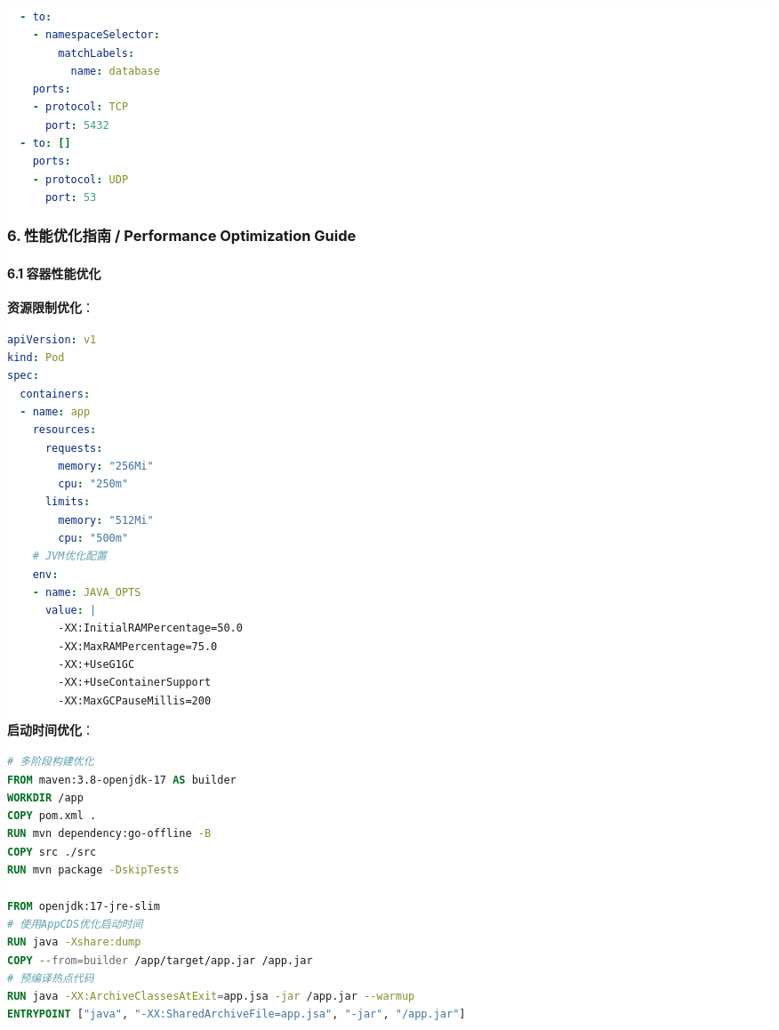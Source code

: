 ```yaml
  - to:
    - namespaceSelector:
        matchLabels:
          name: database
    ports:
    - protocol: TCP
      port: 5432
  - to: []
    ports:
    - protocol: UDP
      port: 53
```

### 6. 性能优化指南 / Performance Optimization Guide

#### 6.1 容器性能优化

**资源限制优化**：

```yaml
apiVersion: v1
kind: Pod
spec:
  containers:
  - name: app
    resources:
      requests:
        memory: "256Mi"
        cpu: "250m"
      limits:
        memory: "512Mi"
        cpu: "500m"
    # JVM优化配置
    env:
    - name: JAVA_OPTS
      value: |
        -XX:InitialRAMPercentage=50.0
        -XX:MaxRAMPercentage=75.0
        -XX:+UseG1GC
        -XX:+UseContainerSupport
        -XX:MaxGCPauseMillis=200
```

**启动时间优化**：

```dockerfile
# 多阶段构建优化
FROM maven:3.8-openjdk-17 AS builder
WORKDIR /app
COPY pom.xml .
RUN mvn dependency:go-offline -B
COPY src ./src
RUN mvn package -DskipTests

FROM openjdk:17-jre-slim
# 使用AppCDS优化启动时间
RUN java -Xshare:dump
COPY --from=builder /app/target/app.jar /app.jar
# 预编译热点代码
RUN java -XX:ArchiveClassesAtExit=app.jsa -jar /app.jar --warmup
ENTRYPOINT ["java", "-XX:SharedArchiveFile=app.jsa", "-jar", "/app.jar"]
```
